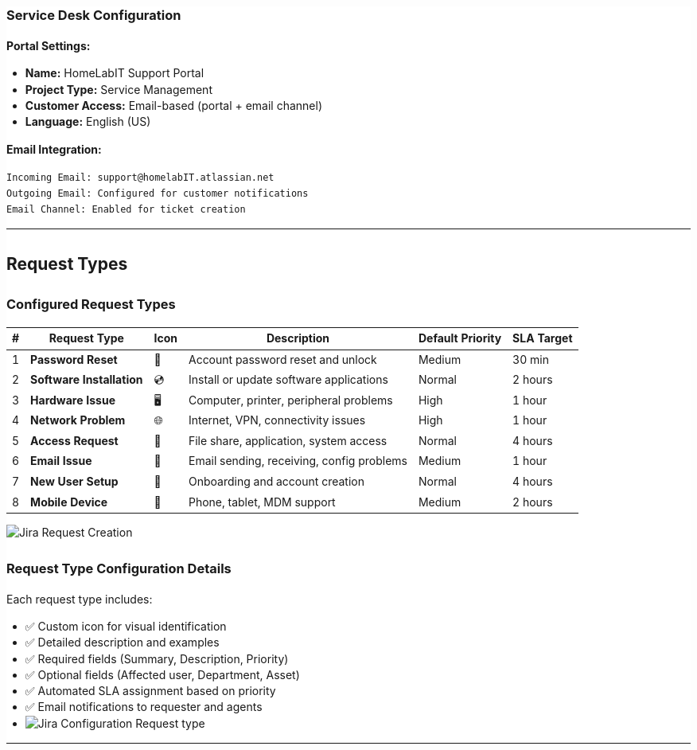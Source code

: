 ### **Service Desk Configuration**

**Portal Settings:**
- **Name:** HomeLabIT Support Portal
- **Project Type:** Service Management
- **Customer Access:** Email-based (portal + email channel)
- **Language:** English (US)

**Email Integration:**
```
Incoming Email: support@homelabIT.atlassian.net
Outgoing Email: Configured for customer notifications
Email Channel: Enabled for ticket creation
```

---

## Request Types

### **Configured Request Types**

| # | Request Type | Icon | Description | Default Priority | SLA Target |
|---|--------------|------|-------------|-----------------|------------|
| 1 | **Password Reset** | 🔐 | Account password reset and unlock | Medium | 30 min |
| 2 | **Software Installation** | 💿 | Install or update software applications | Normal | 2 hours |
| 3 | **Hardware Issue** | 🖥️ | Computer, printer, peripheral problems | High | 1 hour |
| 4 | **Network Problem** | 🌐 | Internet, VPN, connectivity issues | High | 1 hour |
| 5 | **Access Request** | 🔑 | File share, application, system access | Normal | 4 hours |
| 6 | **Email Issue** | 📧 | Email sending, receiving, config problems | Medium | 1 hour |
| 7 | **New User Setup** | 👤 | Onboarding and account creation | Normal | 4 hours |
| 8 | **Mobile Device** | 📱 | Phone, tablet, MDM support | Medium | 2 hours |
<img width="1599" height="858" alt="Jira Request Creation" src="https://github.com/user-attachments/assets/4501b46f-cdf3-4332-bba0-ac05f0955509" />


### **Request Type Configuration Details**

Each request type includes:
- ✅ Custom icon for visual identification
- ✅ Detailed description and examples
- ✅ Required fields (Summary, Description, Priority)
- ✅ Optional fields (Affected user, Department, Asset)
- ✅ Automated SLA assignment based on priority
- ✅ Email notifications to requester and agents
- <img width="1596" height="859" alt="Jira Configuration Request type" src="https://github.com/user-attachments/assets/a6b5abe2-014a-43c0-bfdd-750caeb95b1d" />


---